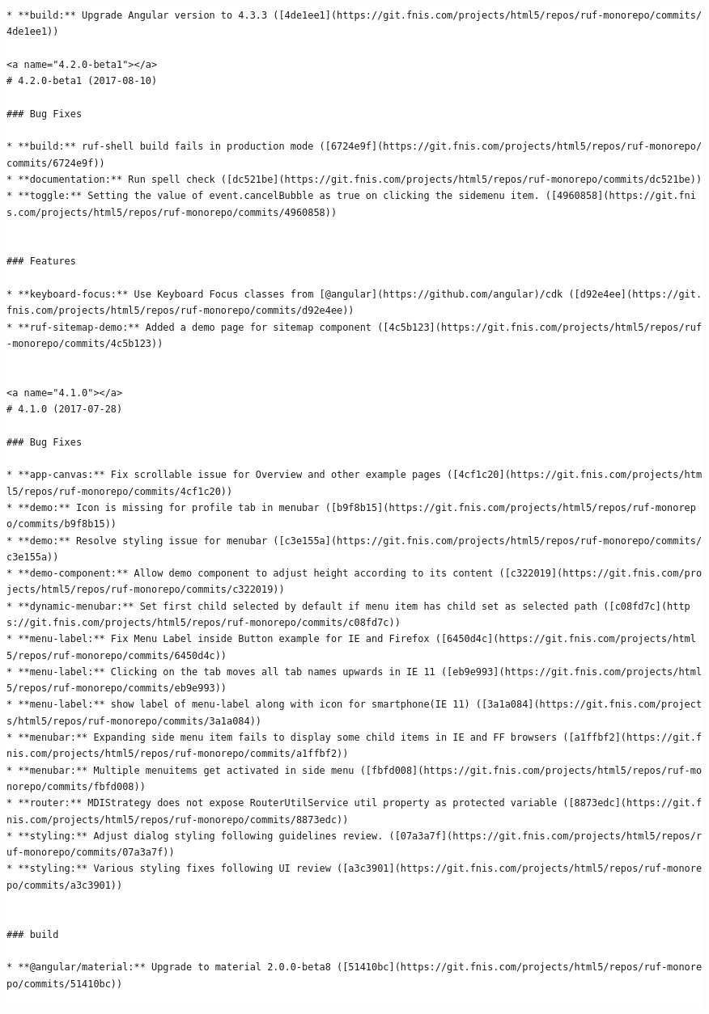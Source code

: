 ```
* **build:** Upgrade Angular version to 4.3.3 ([4de1ee1](https://git.fnis.com/projects/html5/repos/ruf-monorepo/commits/4de1ee1))

<a name="4.2.0-beta1"></a>
# 4.2.0-beta1 (2017-08-10)

### Bug Fixes

* **build:** ruf-shell build fails in production mode ([6724e9f](https://git.fnis.com/projects/html5/repos/ruf-monorepo/commits/6724e9f))
* **documentation:** Run spell check ([dc521be](https://git.fnis.com/projects/html5/repos/ruf-monorepo/commits/dc521be))
* **toggle:** Setting the value of event.cancelBubble as true on clicking the sidemenu item. ([4960858](https://git.fnis.com/projects/html5/repos/ruf-monorepo/commits/4960858))


### Features

* **keyboard-focus:** Use Keyboard Focus classes from [@angular](https://github.com/angular)/cdk ([d92e4ee](https://git.fnis.com/projects/html5/repos/ruf-monorepo/commits/d92e4ee))
* **ruf-sitemap-demo:** Added a demo page for sitemap component ([4c5b123](https://git.fnis.com/projects/html5/repos/ruf-monorepo/commits/4c5b123))


<a name="4.1.0"></a>
# 4.1.0 (2017-07-28)

### Bug Fixes

* **app-canvas:** Fix scrollable issue for Overview and other example pages ([4cf1c20](https://git.fnis.com/projects/html5/repos/ruf-monorepo/commits/4cf1c20))
* **demo:** Icon is missing for profile tab in menubar ([b9f8b15](https://git.fnis.com/projects/html5/repos/ruf-monorepo/commits/b9f8b15))
* **demo:** Resolve styling issue for menubar ([c3e155a](https://git.fnis.com/projects/html5/repos/ruf-monorepo/commits/c3e155a))
* **demo-component:** Allow demo component to adjust height according to its content ([c322019](https://git.fnis.com/projects/html5/repos/ruf-monorepo/commits/c322019))
* **dynamic-menubar:** Set first child selected by default if menu item has child set as selected path ([c08fd7c](https://git.fnis.com/projects/html5/repos/ruf-monorepo/commits/c08fd7c))
* **menu-label:** Fix Menu Label inside Button example for IE and Firefox ([6450d4c](https://git.fnis.com/projects/html5/repos/ruf-monorepo/commits/6450d4c))
* **menu-label:** Clicking on the tab moves all tab names upwards in IE 11 ([eb9e993](https://git.fnis.com/projects/html5/repos/ruf-monorepo/commits/eb9e993))
* **menu-label:** show label of menu-label along with icon for smartphone(IE 11) ([3a1a084](https://git.fnis.com/projects/html5/repos/ruf-monorepo/commits/3a1a084))
* **menubar:** Expanding side menu item fails to display some child items in IE and FF browsers ([a1ffbf2](https://git.fnis.com/projects/html5/repos/ruf-monorepo/commits/a1ffbf2))
* **menubar:** Multiple menuitems get activated in side menu ([fbfd008](https://git.fnis.com/projects/html5/repos/ruf-monorepo/commits/fbfd008))
* **router:** MDIStrategy does not expose RouterUtilService util property as protected variable ([8873edc](https://git.fnis.com/projects/html5/repos/ruf-monorepo/commits/8873edc))
* **styling:** Adjust dialog styling following guidelines review. ([07a3a7f](https://git.fnis.com/projects/html5/repos/ruf-monorepo/commits/07a3a7f))
* **styling:** Various styling fixes following UI review ([a3c3901](https://git.fnis.com/projects/html5/repos/ruf-monorepo/commits/a3c3901))


### build

* **@angular/material:** Upgrade to material 2.0.0-beta8 ([51410bc](https://git.fnis.com/projects/html5/repos/ruf-monorepo/commits/51410bc))


```